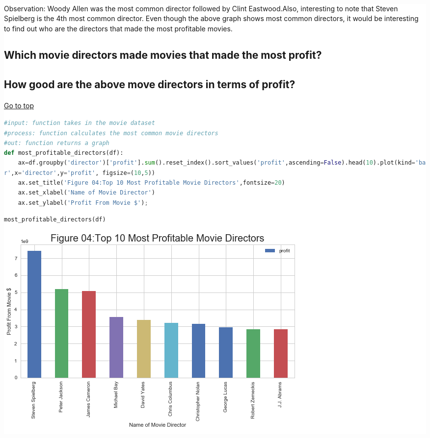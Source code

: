 
Observation: Woody Allen was the most common director followed by Clint Eastwood.Also, interesting to note that Steven Spielberg
is the 4th most common director. Even though the above graph shows most common directors, it would be interesting to find out 
who are the directors that made the most profitable movies. 
    

<a id='link_06'> </a>
## Which movie directors made movies that made the most profit?
## How good are the above move directors in terms of profit?
[Go to top](#top)


```python
#input: function takes in the movie dataset
#process: function calculates the most common movie directors
#out: function returns a graph
def most_profitable_directors(df):
    ax=df.groupby('director')['profit'].sum().reset_index().sort_values('profit',ascending=False).head(10).plot(kind='bar',x='director',y='profit', figsize=(10,5))
    ax.set_title('Figure 04:Top 10 Most Profitable Movie Directors',fontsize=20)
    ax.set_xlabel('Name of Movie Director')
    ax.set_ylabel('Profit From Movie $');    
```


```python
most_profitable_directors(df)
```


![png](images/data_analyst_nanodegree_term_01_project_03_movie_tmdb_python_003/data_analyst_nanodegree_term_01_project_03_movie_tmdb_python_003_37_0.png)
